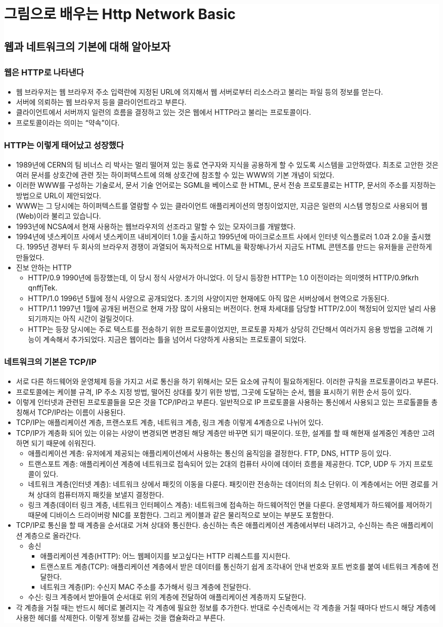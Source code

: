 # 그림으로 배우는 Http Network Basic

## 웹과 네트워크의 기본에 대해 알아보자

### 웹은 HTTP로 나타낸다

* 웹 브라우저는 웹 브라우저 주소 입력란에 지정된 URL에 의지해서 웹 서버로부터 리소스라고 불리는 파일 등의 정보를 얻는다.
* 서버에 의뢰하는 웹 브라우저 등을 클라이언트라고 부른다.
* 클라이언트에서 서버까지 일련의 흐름을 결정하고 있는 것은 웹에서 HTTP라고 불리는 프로토콜이다.
* 프로토콜이라는 의미는 “약속”이다.

### HTTP는 이렇게 태어났고 성장했다

* 1989년에 CERN의 팀 비너스 리 박사는 멀리 떨어져 있는 동료 연구자와 지식을 공용하게 할 수 있도록 시스템을 고안하였다. 최초로 고안한 것은 여러 문서를 상호간에 관련 짓는 하이퍼텍스트에 의해 상호간에 참조할 수 있는 WWW의 기본 개념이 되었다.
* 이러한 WWW를 구성하는 기술로서, 문서 기술 언어로는 SGML을 베이스로 한 HTML, 문서 전송 프로토콜로는 HTTP, 문서의 주소를 지정하는 방법으로 URL이 제안되었다.
* WWW는 그 당시에는 하이퍼텍스트를 열람할 수 있는 클라이언트 애플리케이션의 명칭이었지만, 지금은 일련의 시스템 명칭으로 사용되어 웹(Web)이라 불리고 있습니다.
* 1993년에 NCSA에서 현재 사용하는 웹브라우저의 선조라고 말할 수 있는 모자이크를 개발했다.
* 1994년에 넷스케이프 사에서 넷스케이프 내비게이터 1.0을 출시하고 1995년에 마이크로소프트 사에서 인터넷 익스플로러 1.0과 2.0을 출시했다. 1995년 경부터 두 회사의 브라우저 경쟁이 과열되어 독자적으로 HTML을 확장해나가서 지금도 HTML 콘텐츠를 만드는 유저들을 곤란하게 만들었다.
* 진보 안하는 HTTP
  * HTTP/0.9 1990년에 등장했는데, 이 당시 정식 사양서가 아니었다. 이 당시 등장한 HTTP는 1.0 이전이라는 의미엣허 HTTP/0.9fkrh qnffjTek.
  * HTTP/1.0 1996년 5월에 정식 사양으로 공개되었다. 초기의 사양이지만 현재에도 아직 많은 서버상에서 현역으로 가동된다.
  * HTTP/1.1 1997년 1월에 공개된 버전으로 현재 가장 많이 사용되는 버전이다. 현재 차세대를 담당할 HTTP/2.0이 책정되어 있지만 널리 사용되기까지는 아직 시간이 걸릴것이다.
  * HTTP는 등장 당시에는 주로 텍스트를 전송하기 위한 프로토콜이었지만, 프로토콜 자체가 상당히 간단해서 여러가지 응용 방법을 고려해 기능이 계속해서 추가되었다. 지금은 웹이라는 틀을 넘어서 다양하게 사용되는 프로토콜이 되었다.

### 네트워크의 기본은 TCP/IP

* 서로 다른 하드웨어와 운영체제 등을 가지고 서로 통신을 하기 위해서는 모든 요소에 규칙이 필요하게된다. 이러한 규칙을 프로토콜이라고 부른다.
* 프로토콜에는 케이블 규격, IP 주소 지정 방법, 떨어진 상대를 찾기 위한 방법, 그곳에 도달하는 순서, 웹을 표시하기 위한 순서 등이 있다.
* 이렇게 인터넷과 관련된 프로토콜들을 모은 것을 TCP/IP라고 부른다. 일반적으로 IP 프로토콜을 사용하는 통신에서 사용되고 있는 프로톨콜들 총칭해서 TCP/IP라는 이름이 사용된다.
* TCP/IP는 애플리케이션 계층, 프랜스포트 계층, 네트워크 계층, 링크 계층 이렇게 4계층으로 나뉘어 있다.
* TCP/IP가 계층화 되어 있는 이유는 사양이 변경되면 변경된 해당 계층만 바꾸면 되기 때문이다. 또한, 설계를 할 때 해현재 설계중인 계층만 고려하면 되기 때문에 쉬워진다.
  * 애플리케이션 계층: 유저에게 제공되는 애플리케이션에서 사용하는 통신의 움직임을 결정한다. FTP, DNS, HTTP 등이 있다.
  * 트랜스포트 계층: 애플리케이션 계층에 네트워크로 접속되어 있는 2대의 컴퓨터 사이에 데이터 흐름을 제공한다. TCP, UDP 두 가지 프로토콜이 있다.
  * 네트워크 계층(인터넷 계층): 네트워크 상에서 패킷의 이동을 다룬다. 패킷이란 전송하는 데이터의 최소 단위다. 이 계층에서는 어떤 경로를 거쳐 상대의 컴퓨터까지 패킷을 보낼지 결정한다.
  * 링크 계층(데이터 링크 계층, 네트워크 인터페이스 계층): 네트워크에 접속하는 하드웨어적인 면을 다룬다. 운영체제가 하드웨어를 제어하기 때문에 디바이스 드라이버랑 NIC를 포함한다. 그리고 케이블과 같은 물리적으로 보이는 부분도 포함한다.
* TCP/IP로 통신을 할 때 계층을 순서대로 거쳐 상대와 통신한다. 송신하는 측은 애플리케이션 계층에서부터 내려가고, 수신하는 측은 애플리케이션 계층으로 올라간다.
  * 송신
    * 애플리케이션 계층(HTTP): 어느 웹페이지를 보고싶다는 HTTP 리퀘스트를 지시한다.
    * 트랜스포트 계층(TCP): 애플리케이션 계층에서 받은 데이터를 통신하기 쉽게 조각내어 안내 번호와 포트 번호를 붙여 네트워크 계층에 전달한다.
    * 네트워크 계층(IP): 수신지 MAC 주소를 추가해서 링크 계층에 전달한다.
  * 수신: 링크 계층에서 받아들여 순서대로 위의 계층에 전달하여 애플리케이션 계층까지 도달한다.
* 각 계층을 거칠 때는 반드시 헤더로 불려지는 각 계층에 필요한 정보를 추가한다. 반대로 수신측에서는 각 계층을 거칠 때마다 반드시 해당 계층에 사용한 헤더를 삭제한다. 이렇게 정보를 감싸는 것을 캡슐화라고 부른다.
